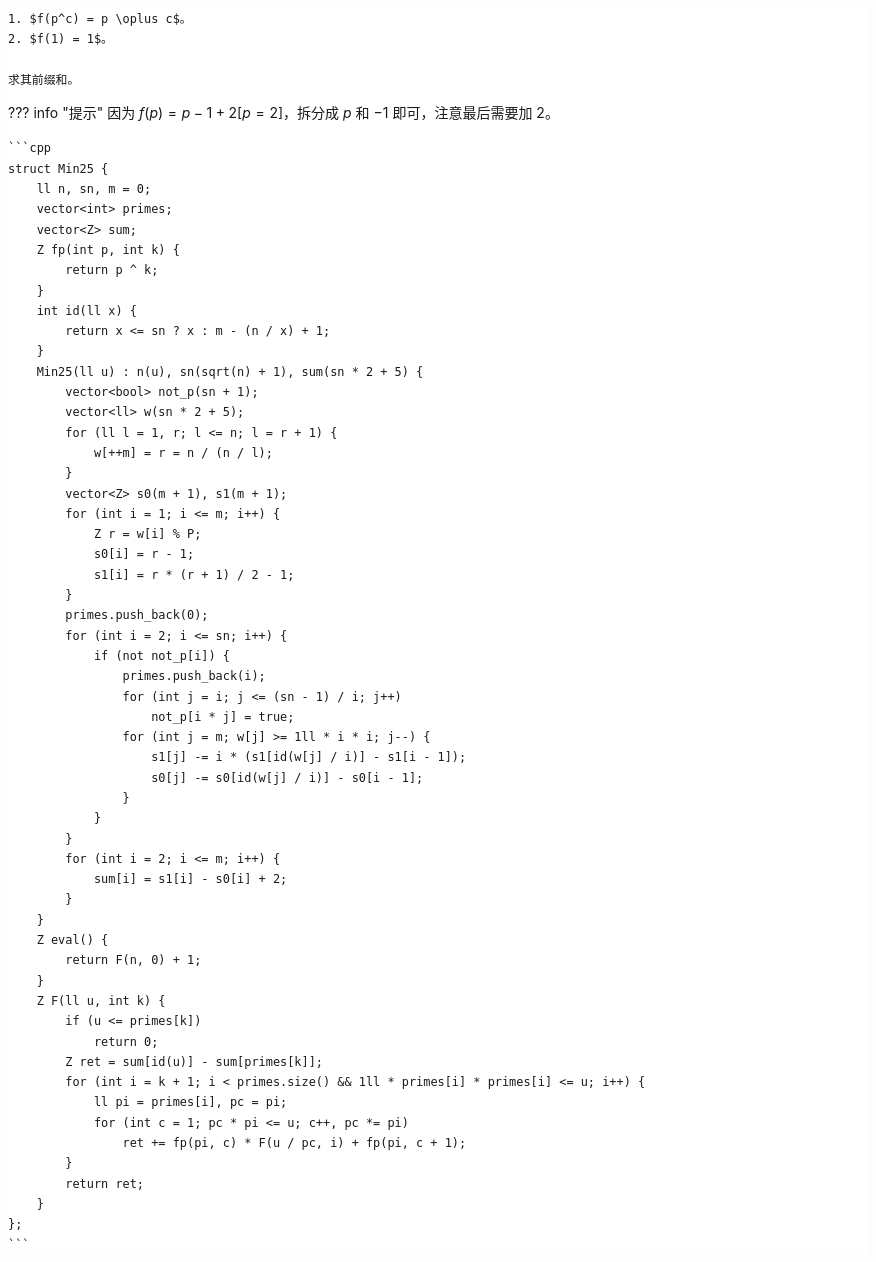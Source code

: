     1. $f(p^c) = p \oplus c$。
    2. $f(1) = 1$。

    求其前缀和。

??? info "提示"
    因为 $f(p) = p - 1 + 2 [p = 2]$，拆分成 $p$ 和 $-1$ 即可，注意最后需要加 $2$。

    ```cpp
    struct Min25 {
        ll n, sn, m = 0;
        vector<int> primes;
        vector<Z> sum;
        Z fp(int p, int k) {
            return p ^ k;
        }
        int id(ll x) {
            return x <= sn ? x : m - (n / x) + 1;
        }
        Min25(ll u) : n(u), sn(sqrt(n) + 1), sum(sn * 2 + 5) {
            vector<bool> not_p(sn + 1);
            vector<ll> w(sn * 2 + 5);
            for (ll l = 1, r; l <= n; l = r + 1) {
                w[++m] = r = n / (n / l);
            }
            vector<Z> s0(m + 1), s1(m + 1);
            for (int i = 1; i <= m; i++) {
                Z r = w[i] % P;
                s0[i] = r - 1;
                s1[i] = r * (r + 1) / 2 - 1;
            }
            primes.push_back(0);
            for (int i = 2; i <= sn; i++) {
                if (not not_p[i]) {
                    primes.push_back(i);
                    for (int j = i; j <= (sn - 1) / i; j++)
                        not_p[i * j] = true;
                    for (int j = m; w[j] >= 1ll * i * i; j--) {
                        s1[j] -= i * (s1[id(w[j] / i)] - s1[i - 1]);
                        s0[j] -= s0[id(w[j] / i)] - s0[i - 1];
                    }
                }
            }
            for (int i = 2; i <= m; i++) {
                sum[i] = s1[i] - s0[i] + 2;
            }
        }
        Z eval() {
            return F(n, 0) + 1;
        }
        Z F(ll u, int k) {
            if (u <= primes[k])
                return 0;
            Z ret = sum[id(u)] - sum[primes[k]];
            for (int i = k + 1; i < primes.size() && 1ll * primes[i] * primes[i] <= u; i++) {
                ll pi = primes[i], pc = pi;
                for (int c = 1; pc * pi <= u; c++, pc *= pi)
                    ret += fp(pi, c) * F(u / pc, i) + fp(pi, c + 1);
            }
            return ret;
        }
    };
    ```

